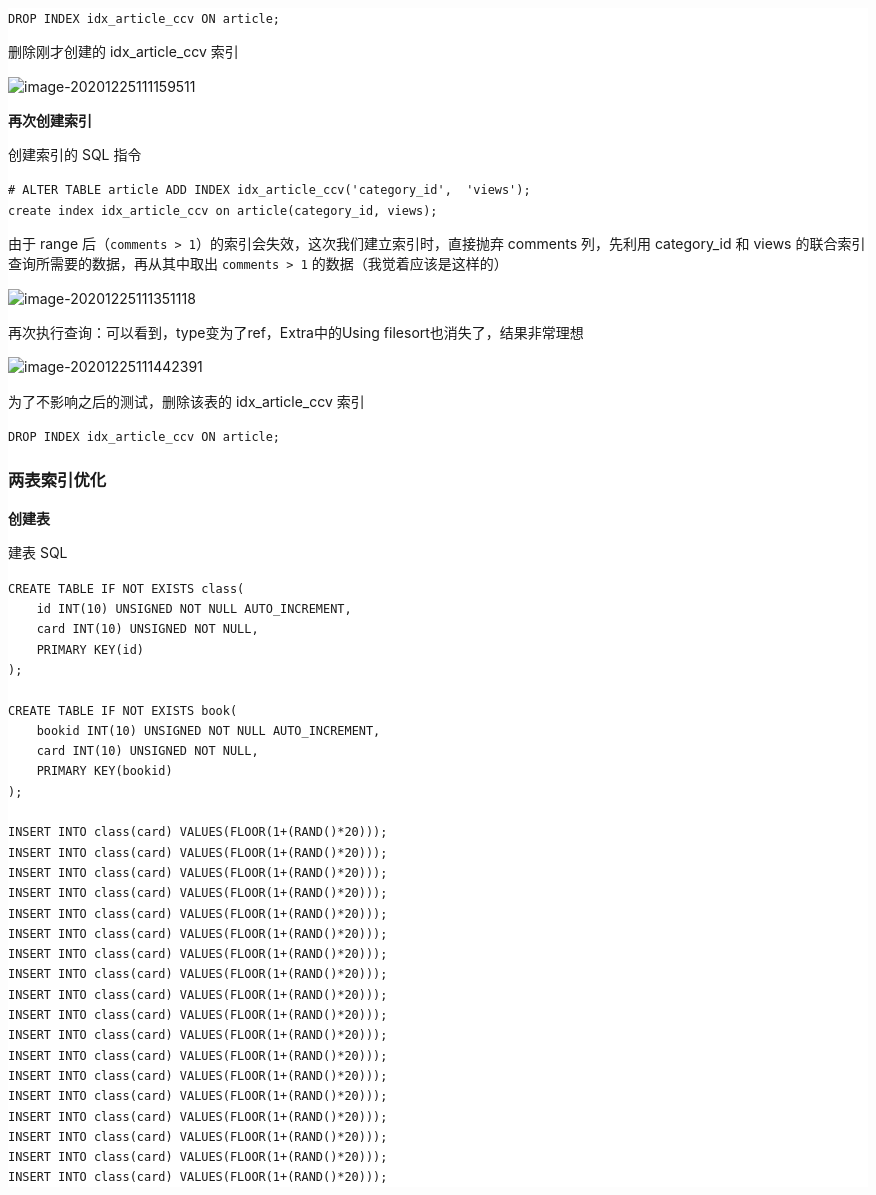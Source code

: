 ```mysql
DROP INDEX idx_article_ccv ON article;
```

删除刚才创建的 idx_article_ccv 索引

![image-20201225111159511](\images\image-20201225111159511.png)

**再次创建索引**

创建索引的 SQL 指令

```mysql
# ALTER TABLE article ADD INDEX idx_article_ccv('category_id',  'views'); 
create index idx_article_ccv on article(category_id, views);
```

由于 range 后（`comments > 1`）的索引会失效，这次我们建立索引时，直接抛弃 comments 列，先利用 category_id 和 views 的联合索引查询所需要的数据，再从其中取出 `comments > 1` 的数据（我觉着应该是这样的）

![image-20201225111351118](\images\image-20201225111351118.png)

再次执行查询：可以看到，type变为了ref，Extra中的Using filesort也消失了，结果非常理想

![image-20201225111442391](\images\image-20201225111442391.png)

为了不影响之后的测试，删除该表的 idx_article_ccv 索引

```mysql
DROP INDEX idx_article_ccv ON article;
```

### 两表索引优化

**创建表**

建表 SQL

```mysql
CREATE TABLE IF NOT EXISTS class(
	id INT(10) UNSIGNED NOT NULL AUTO_INCREMENT,
	card INT(10) UNSIGNED NOT NULL,
	PRIMARY KEY(id)
);

CREATE TABLE IF NOT EXISTS book(
	bookid INT(10) UNSIGNED NOT NULL AUTO_INCREMENT,
	card INT(10) UNSIGNED NOT NULL,
	PRIMARY KEY(bookid)
);

INSERT INTO class(card) VALUES(FLOOR(1+(RAND()*20)));
INSERT INTO class(card) VALUES(FLOOR(1+(RAND()*20)));
INSERT INTO class(card) VALUES(FLOOR(1+(RAND()*20)));
INSERT INTO class(card) VALUES(FLOOR(1+(RAND()*20)));
INSERT INTO class(card) VALUES(FLOOR(1+(RAND()*20)));
INSERT INTO class(card) VALUES(FLOOR(1+(RAND()*20)));
INSERT INTO class(card) VALUES(FLOOR(1+(RAND()*20)));
INSERT INTO class(card) VALUES(FLOOR(1+(RAND()*20)));
INSERT INTO class(card) VALUES(FLOOR(1+(RAND()*20)));
INSERT INTO class(card) VALUES(FLOOR(1+(RAND()*20)));
INSERT INTO class(card) VALUES(FLOOR(1+(RAND()*20)));
INSERT INTO class(card) VALUES(FLOOR(1+(RAND()*20)));
INSERT INTO class(card) VALUES(FLOOR(1+(RAND()*20)));
INSERT INTO class(card) VALUES(FLOOR(1+(RAND()*20)));
INSERT INTO class(card) VALUES(FLOOR(1+(RAND()*20)));
INSERT INTO class(card) VALUES(FLOOR(1+(RAND()*20)));
INSERT INTO class(card) VALUES(FLOOR(1+(RAND()*20)));
INSERT INTO class(card) VALUES(FLOOR(1+(RAND()*20)));
```